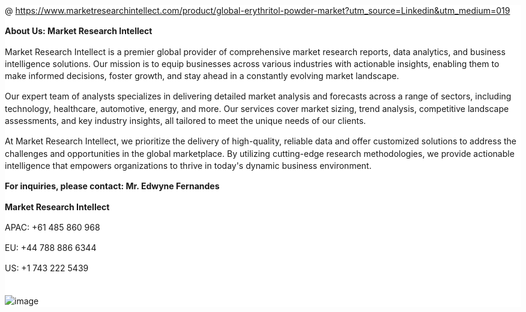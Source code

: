@</strong>&nbsp;<a href="https://www.marketresearchintellect.com/product/global-erythritol-powder-market?utm_source=Linkedin&utm_medium=019">https://www.marketresearchintellect.com/product/global-erythritol-powder-market?utm_source=Linkedin&utm_medium=019</a></span></p><p><strong>About Us: Market Research Intellect</strong></p><p>Market Research Intellect is a premier global provider of comprehensive market research reports, data analytics, and business intelligence solutions. Our mission is to equip businesses across various industries with actionable insights, enabling them to make informed decisions, foster growth, and stay ahead in a constantly evolving market landscape.</p><p>Our expert team of analysts specializes in delivering detailed market analysis and forecasts across a range of sectors, including technology, healthcare, automotive, energy, and more. Our services cover market sizing, trend analysis, competitive landscape assessments, and key industry insights, all tailored to meet the unique needs of our clients.</p><p>At Market Research Intellect, we prioritize the delivery of high-quality, reliable data and offer customized solutions to address the challenges and opportunities in the global marketplace. By utilizing cutting-edge research methodologies, we provide actionable intelligence that empowers organizations to thrive in today's dynamic business environment.</p><p><strong>For inquiries, please contact: Mr. Edwyne Fernandes</strong></p><p><strong>Market Research Intellect</strong></p><p>APAC: +61 485 860 968</p><p>EU: +44 788 886 6344</p><p>US: +1 743 222 5439</p></div><div class="article-main__content" data-test-id="publishing-text-block">&nbsp;</div>
![image](https://github.com/user-attachments/assets/ff9e2d53-2fa9-4568-879f-cc1bad68cb9d)
